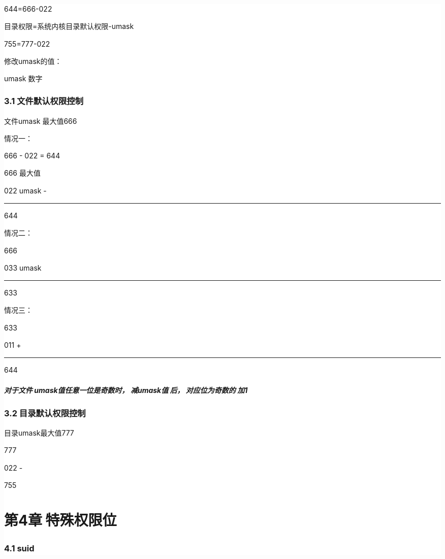 644=666-022

目录权限=系统内核目录默认权限-umask

755=777-022

修改umask的值：

umask 数字

### 3.1  文件默认权限控制

文件umask 最大值666

情况一：

666  -  022  =  644

666   最大值

022   umask   -

------------------------------------

644

情况二：

666

033  umask

------------------------------------

633

情况三：

633

011   +

------------------------------------

644

##### 对于文件   umask值任意一位是奇数时，  减umask值  后，  对应位为奇数的  加1

### 3.2  目录默认权限控制

目录umask最大值777

777

022   -

755

# 第4章 特殊权限位

### 4.1 suid
